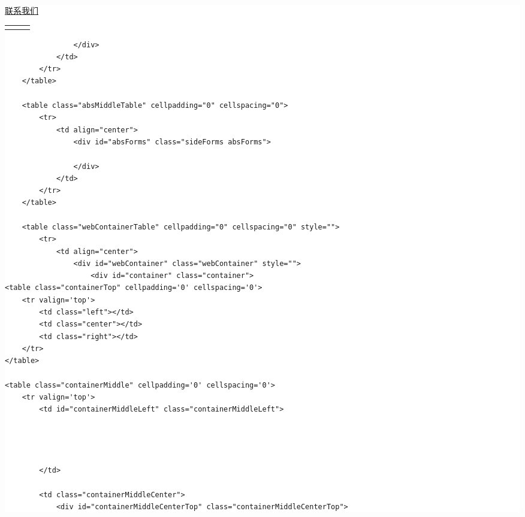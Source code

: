 <td class='itemCenter'><a hidefocus='true' style='outline:none;' href='/col.jsp?id=102' onclick='return false;'><span class='itemName0'>联系我们</span></a></td>
<td class='itemRight'></td>
</tr>
</table>
</div>
<div class='itemNext'></div>
</div>
</td>
<td class='navRight'></td>
</tr>
</table>
<table class='navBottom' cellpadding='0' cellspacing='0'><tr><td class='navBottomLeft'></td><td class='navBottomCenter'></td><td class='navBottomRight'></td></tr></table>
</div>

					</div>
				</td>
			</tr>
		</table>

		<table class="absMiddleTable" cellpadding="0" cellspacing="0">
			<tr>
				<td align="center">
					<div id="absForms" class="sideForms absForms">
						
					</div>
				</td>
			</tr>
		</table>

		<table class="webContainerTable" cellpadding="0" cellspacing="0" style="">
			<tr>
				<td align="center">
					<div id="webContainer" class="webContainer" style="">
						<div id="container" class="container">
	<table class="containerTop" cellpadding='0' cellspacing='0'>
		<tr valign='top'>
			<td class="left"></td>
			<td class="center"></td>
			<td class="right"></td>
		</tr>
	</table>

	<table class="containerMiddle" cellpadding='0' cellspacing='0'>
		<tr valign='top'>
			<td id="containerMiddleLeft" class="containerMiddleLeft">
					
					
					
					
			</td>

			<td class="containerMiddleCenter">
				<div id="containerMiddleCenterTop" class="containerMiddleCenterTop">
					